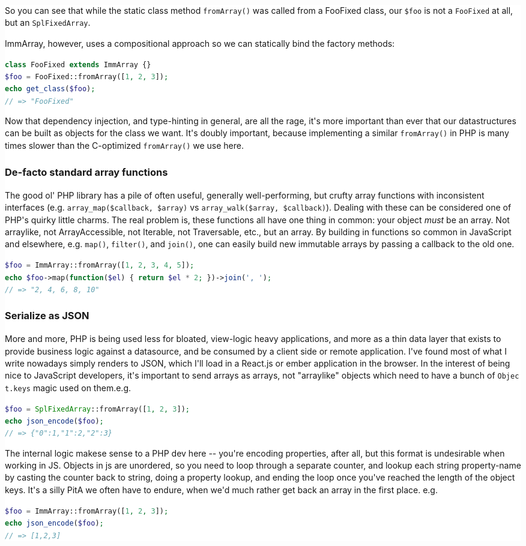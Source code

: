 So you can see that while the static class method `fromArray()` was called from a FooFixed class, our `$foo` is not a `FooFixed` at all, but an `SplFixedArray`.

ImmArray, however, uses a compositional approach so we can statically bind the factory methods:

```php
class FooFixed extends ImmArray {}
$foo = FooFixed::fromArray([1, 2, 3]);
echo get_class($foo);
// => "FooFixed"
```

Now that dependency injection, and type-hinting in general, are all the rage, it's more important than ever that our datastructures can be built as objects for the class we want. It's doubly important, because implementing a similar `fromArray()` in PHP is many times slower than the C-optimized `fromArray()` we use here.

### De-facto standard array functions
The good ol' PHP library has a pile of often useful, generally well-performing, but crufty array functions with inconsistent interfaces (e.g. `array_map($callback, $array)` vs `array_walk($array, $callback)`). Dealing with these can be considered one of PHP's quirky little charms. The real problem is, these functions all have one thing in common: your object _must_ be an array. Not arraylike, not ArrayAccessible, not Iterable, not Traversable, etc., but an array. By building in functions so common in JavaScript and elsewhere, e.g. `map()`, `filter()`, and `join()`, one can easily build new immutable arrays by passing a callback to the old one.

```php
$foo = ImmArray::fromArray([1, 2, 3, 4, 5]);
echo $foo->map(function($el) { return $el * 2; })->join(', ');
// => "2, 4, 6, 8, 10"
```

### Serialize as JSON
More and more, PHP is being used less for bloated, view-logic heavy applications, and more as a thin data layer that exists to provide business logic against a datasource, and be consumed by a client side or remote application. I've found most of what I write nowadays simply renders to JSON, which I'll load in a React.js or ember application in the browser. In the interest of being nice to JavaScript developers, it's important to send arrays as arrays, not "arraylike" objects which need to have a bunch of `Object.keys` magic used on them.e.g.

```php
$foo = SplFixedArray::fromArray([1, 2, 3]);
echo json_encode($foo);
// => {"0":1,"1":2,"2":3}
```

The internal logic makese sense to a PHP dev here -- you're encoding properties, after all, but this format is undesirable when working in JS. Objects in js are unordered, so you need to loop through a separate counter, and lookup each string property-name by casting the counter back to string, doing a property lookup, and ending the loop once you've reached the length of the object keys. It's a silly PitA we often have to endure, when we'd much rather get back an array in the first place. e.g.

```php
$foo = ImmArray::fromArray([1, 2, 3]);
echo json_encode($foo);
// => [1,2,3]
```
